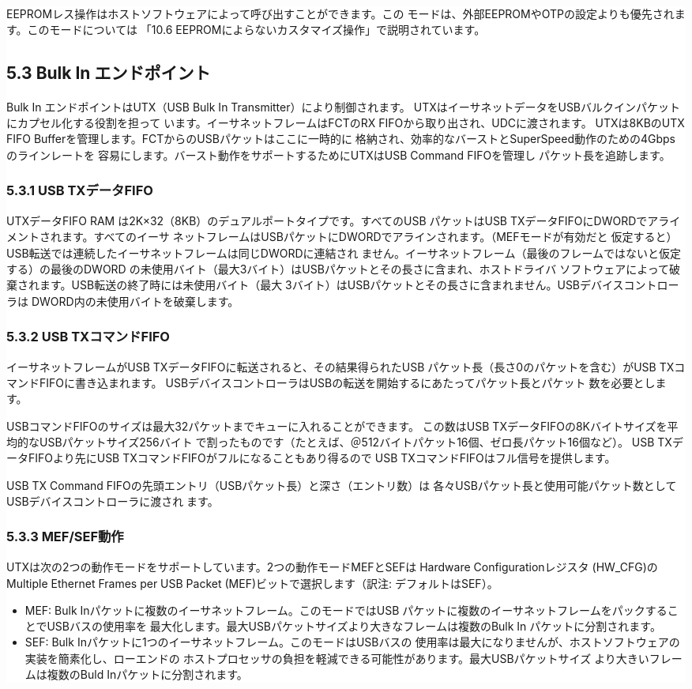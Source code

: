 EEPROMレス操作はホストソフトウェアによって呼び出すことができます。この
モードは、外部EEPROMやOTPの設定よりも優先されます。このモードについては
「10.6 EEPROMによらないカスタマイズ操作」で説明されています。

## 5.3 Bulk In エンドポイント

Bulk In エンドポイントはUTX（USB Bulk In Transmitter）により制御されます。
UTXはイーサネットデータをUSBバルクインパケットにカプセル化する役割を担って
います。イーサネットフレームはFCTのRX FIFOから取り出され、UDCに渡されます。
UTXは8KBのUTX FIFO Bufferを管理します。FCTからのUSBパケットはここに一時的に
格納され、効率的なバーストとSuperSpeed動作のための4Gbpsのラインレートを
容易にします。バースト動作をサポートするためにUTXはUSB Command FIFOを管理し
パケット長を追跡します。

### 5.3.1 USB TXデータFIFO

UTXデータFIFO RAM は2K×32（8KB）のデュアルポートタイプです。すべてのUSB
パケットはUSB TXデータFIFOにDWORDでアライメントされます。すべてのイーサ
ネットフレームはUSBパケットにDWORDでアラインされます。（MEFモードが有効だと
仮定すると）USB転送では連続したイーサネットフレームは同じDWORDに連結され
ません。イーサネットフレーム（最後のフレームではないと仮定する）の最後のDWORD
の未使用バイト（最大3バイト）はUSBパケットとその長さに含まれ、ホストドライバ
ソフトウェアによって破棄されます。USB転送の終了時には未使用バイト（最大
3バイト）はUSBパケットとその長さに含まれません。USBデバイスコントローラは
DWORD内の未使用バイトを破棄します。

### 5.3.2 USB TXコマンドFIFO

イーサネットフレームがUSB TXデータFIFOに転送されると、その結果得られたUSB
パケット長（長さ0のパケットを含む）がUSB TXコマンドFIFOに書き込まれます。
USBデバイスコントローラはUSBの転送を開始するにあたってパケット長とパケット
数を必要とします。

USBコマンドFIFOのサイズは最大32パケットまでキューに入れることができます。
この数はUSB TXデータFIFOの8Kバイトサイズを平均的なUSBパケットサイズ256バイト
で割ったものです（たとえば、＠512バイトパケット16個、ゼロ長パケット16個など）。
USB TXデータFIFOより先にUSB TXコマンドFIFOがフルになることもあり得るので
USB TXコマンドFIFOはフル信号を提供します。

USB TX Command FIFOの先頭エントリ（USBパケット長）と深さ（エントリ数）は
各々USBパケット長と使用可能パケット数としてUSBデバイスコントローラに渡され
ます。

### 5.3.3 MEF/SEF動作

UTXは次の2つの動作モードをサポートしています。2つの動作モードMEFとSEFは
Hardware Configurationレジスタ (HW_CFG)のMultiple Ethernet Frames per USB
Packet (MEF)ビットで選択します（訳注: デフォルトはSEF）。

- MEF: Bulk Inパケットに複数のイーサネットフレーム。このモードではUSB
  パケットに複数のイーサネットフレームをパックすることでUSBバスの使用率を
  最大化します。最大USBパケットサイズより大きなフレームは複数のBulk In
  パケットに分割されます。
- SEF: Bulk Inパケットに1つのイーサネットフレーム。このモードはUSBバスの
  使用率は最大になりませんが、ホストソフトウェアの実装を簡素化し、ローエンドの
  ホストプロセッサの負担を軽減できる可能性があります。最大USBパケットサイズ
  より大きいフレームは複数のBuld Inパケットに分割されます。
